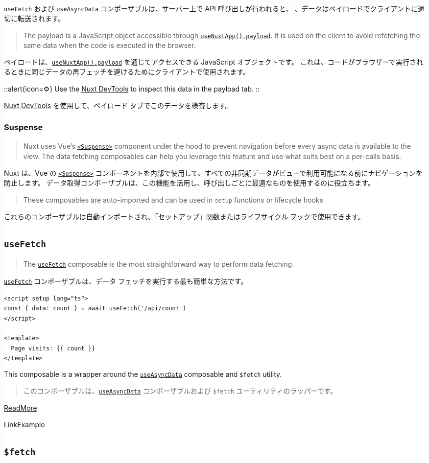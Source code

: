 [`useFetch`](https://nuxt.com/docs/api/composables/use-fetch) および [`useAsyncData`](https://nuxt.com/docs/api/composables/use-async-data) コンポーザブルは、サーバー上で API 呼び出しが行われると、 、データはペイロードでクライアントに適切に転送されます。

> The payload is a JavaScript object accessible through [`useNuxtApp().payload`](/docs/api/composables/use-nuxt-app#payload). It is used on the client to avoid refetching the same data when the code is executed in the browser.

ペイロードは、[`useNuxtApp().payload`](https://nuxt.com/docs/api/composables/use-nuxt-app#payload) を通じてアクセスできる JavaScript オブジェクトです。 これは、コードがブラウザーで実行されるときに同じデータの再フェッチを避けるためにクライアントで使用されます。

::alert{icon=⚙️}
Use the [Nuxt DevTools](https://devtools.nuxt.com) to inspect this data in the payload tab.
::

[Nuxt DevTools](https://devtools.nuxt.com) を使用して、ペイロード タブでこのデータを検査します。

### Suspense

> Nuxt uses Vue’s [`<Suspense>`](https://vuejs.org/guide/built-ins/suspense) component under the hood to prevent navigation before every async data is available to the view. The data fetching composables can help you leverage this feature and use what suits best on a per-calls basis.

Nuxt は、Vue の [`<Suspense>`](https://vuejs.org/guide/built-ins/suspense) コンポーネントを内部で使用して、すべての非同期データがビューで利用可能になる前にナビゲーションを防止します。 データ取得コンポーザブルは、この機能を活用し、呼び出しごとに最適なものを使用するのに役立ちます。

> These composables are auto-imported and can be used in `setup` functions or lifecycle hooks

これらのコンポーザブルは自動インポートされ、「セットアップ」関数またはライフサイクル フックで使用できます。

## `useFetch`

> The [`useFetch`](/docs/api/composables/use-fetch) composable is the most straightforward way to perform data fetching.

[`useFetch`](https://nuxt.com/docs/api/composables/use-fetch) コンポーザブルは、データ フェッチを実行する最も簡単な方法です。

```vue [app.vue]
<script setup lang="ts">
const { data: count } = await useFetch('/api/count')
</script>

<template>
  Page visits: {{ count }}
</template>
```

This composable is a wrapper around the [`useAsyncData`](/docs/api/composables/use-async-data) composable and `$fetch` utility.

> このコンポーザブルは、[`useAsyncData`](https://nuxt.com/docs/api/composables/use-async-data) コンポーザブルおよび `$fetch` ユーティリティのラッパーです。

[ReadMore](https://nuxt.com/docs/api/composables/use-fetch)

[LinkExample](https://nuxt.com/docs/examples/features/data-fetching)

## `$fetch`
